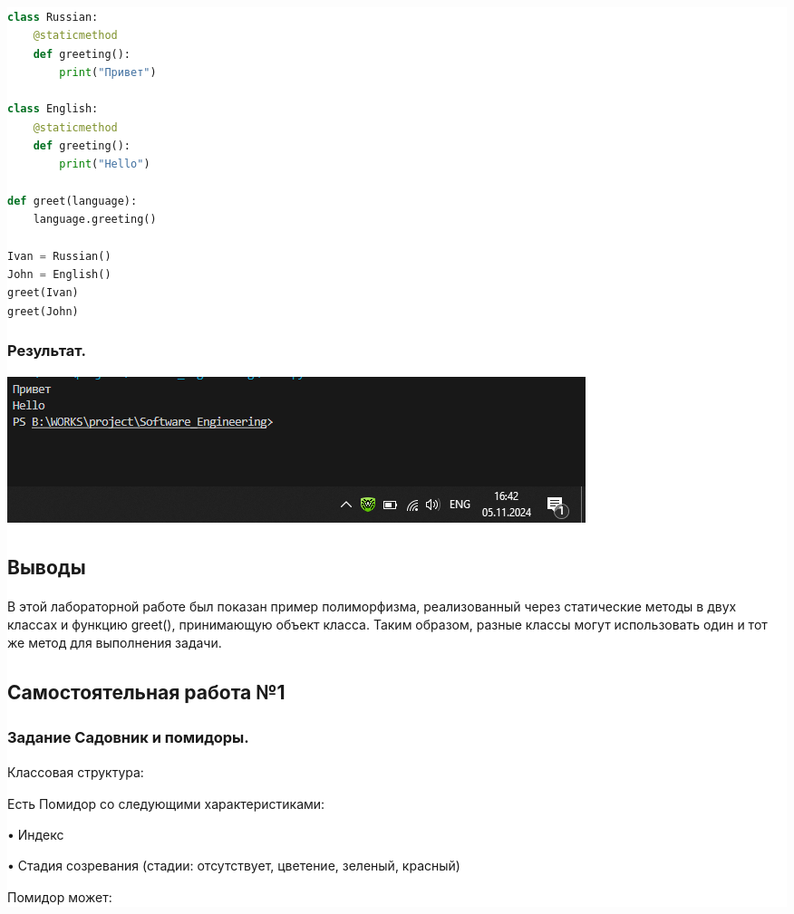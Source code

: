 



```python
class Russian:
    @staticmethod
    def greeting():
        print("Привет")

class English:
    @staticmethod
    def greeting():
        print("Hello")

def greet(language):
    language.greeting()

Ivan = Russian()
John = English()
greet(Ivan)
greet(John)
```
### Результат.
![alt text](pc/5.png)

## Выводы
В этой лабораторной работе был показан пример полиморфизма, реализованный через статические методы в двух классах и функцию greet(), принимающую объект класса. Таким образом, разные классы могут использовать один и тот же метод для выполнения задачи.



## Самостоятельная работа №1
### Задание Садовник и помидоры.

Классовая структура:

Есть Помидор со следующими характеристиками:

•	Индекс

•	Стадия созревания (стадии: отсутствует, цветение, зеленый, красный)

Помидор может:
